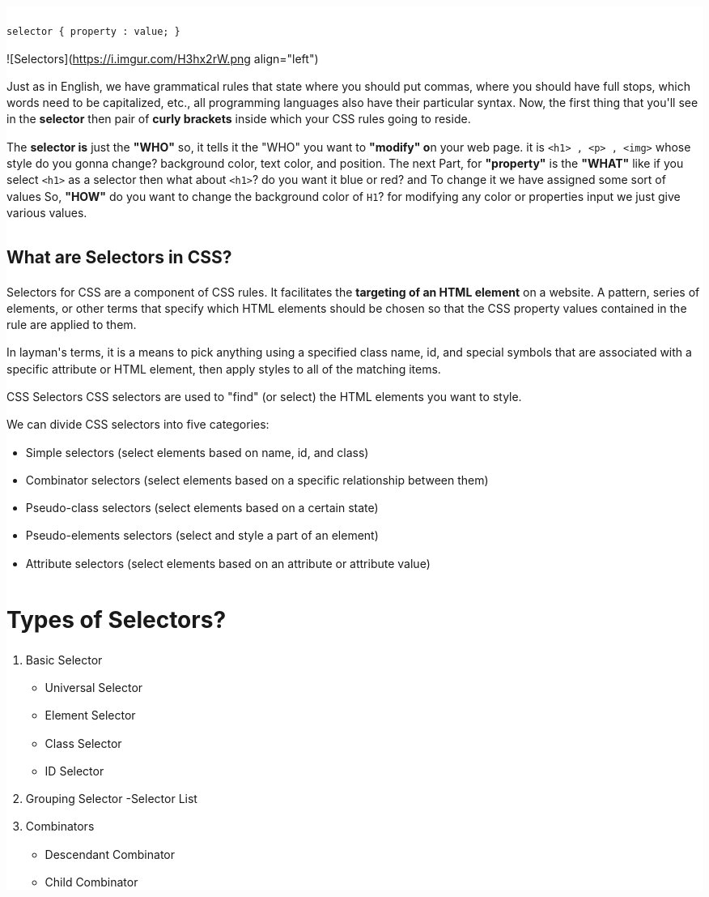 ```markdown

selector { property : value; }
```

![Selectors](https://i.imgur.com/H3hx2rW.png align="left")

Just as in English, we have grammatical rules that state where you should put commas, where you should have full stops, which words need to be capitalized, etc., all programming languages also have their particular syntax. Now, the first thing that you'll see in the **selector** then pair of **curly brackets** inside which your CSS rules going to reside.

The **selector is** just the **"WHO"** so, it tells it the "WHO" you want to **"modify" o**n your web page. it is `<h1> , <p> , <img>` whose style do you gonna change? background color, text color, and position. The next Part, for **"property"** is the **"WHAT"** like if you select `<h1>` as a selector then what about `<h1>`? do you want it blue or red? and To change it we have assigned some sort of values So, **"HOW"** do you want to change the background color of `H1`? for modifying any color or properties input we just give various values.

## What are Selectors in CSS?

Selectors for CSS are a component of CSS rules. It facilitates the **targeting of an HTML element** on a website. A pattern, series of elements, or other terms that specify which HTML elements should be chosen so that the CSS property values contained in the rule are applied to them.

In layman's terms, it is a means to pick anything using a specified class name, id, and special symbols that are associated with a specific attribute or HTML element, then apply styles to all of the matching items.

CSS Selectors CSS selectors are used to "find" (or select) the HTML elements you want to style.

We can divide CSS selectors into five categories:

* Simple selectors (select elements based on name, id, and class)
    
* Combinator selectors (select elements based on a specific relationship between them)
    
* Pseudo-class selectors (select elements based on a certain state)
    
* Pseudo-elements selectors (select and style a part of an element)
    
* Attribute selectors (select elements based on an attribute or attribute value)
    

# Types of Selectors?

1. Basic Selector
    
    * Universal Selector
        
    * Element Selector
        
    * Class Selector
        
    * ID Selector
        
2. Grouping Selector -Selector List
    
3. Combinators
    
    * Descendant Combinator
        
    * Child Combinator
        